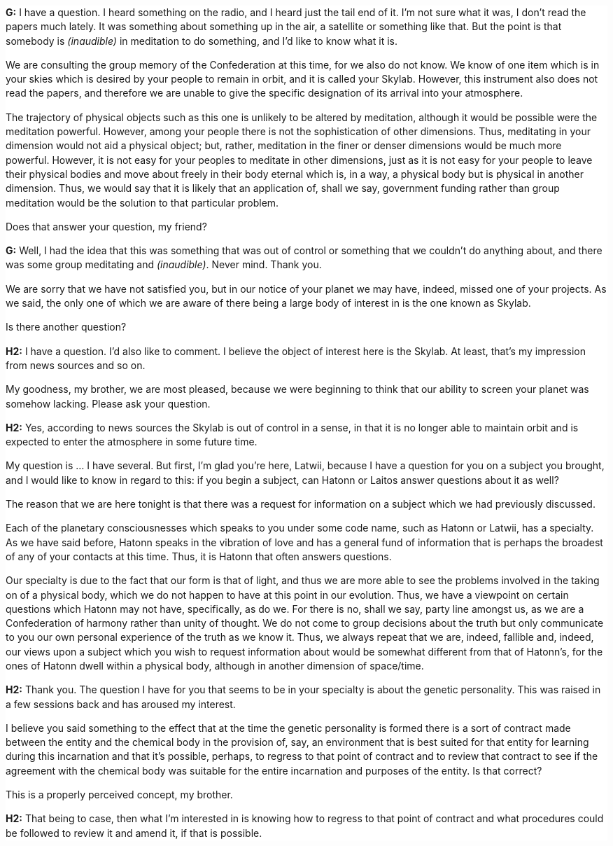 <p><strong>G:</strong> I have a question. I heard something on the radio, and I heard just the tail end of it. I’m not sure what it was, I don’t read the papers much lately. It was something about something up in the air, a satellite or something like that. But the point is that somebody is <em>(inaudible)</em> in meditation to do something, and I’d like to know what it is.</p>
<p>We are consulting the group memory of the Confederation at this time, for we also do not know. We know of one item which is in your skies which is desired by your people to remain in orbit, and it is called your Skylab. However, this instrument also does not read the papers, and therefore we are unable to give the specific designation of its arrival into your atmosphere.</p>
<p>The trajectory of physical objects such as this one is unlikely to be altered by meditation, although it would be possible were the meditation powerful. However, among your people there is not the sophistication of other dimensions. Thus, meditating in your dimension would not aid a physical object; but, rather, meditation in the finer or denser dimensions would be much more powerful. However, it is not easy for your peoples to meditate in other dimensions, just as it is not easy for your people to leave their physical bodies and move about freely in their body eternal which is, in a way, a physical body but is physical in another dimension. Thus, we would say that it is likely that an application of, shall we say, government funding rather than group meditation would be the solution to that particular problem.</p>
<p>Does that answer your question, my friend?</p>
<p><strong>G:</strong> Well, I had the idea that this was something that was out of control or something that we couldn’t do anything about, and there was some group meditating and <em>(inaudible)</em>. Never mind. Thank you.</p>
<p>We are sorry that we have not satisfied you, but in our notice of your planet we may have, indeed, missed one of your projects. As we said, the only one of which we are aware of there being a large body of interest in is the one known as Skylab.</p>
<p>Is there another question?</p>
<p><strong>H2:</strong> I have a question. I’d also like to comment. I believe the object of interest here is the Skylab. At least, that’s my impression from news sources and so on.</p>
<p>My goodness, my brother, we are most pleased, because we were beginning to think that our ability to screen your planet was somehow lacking. Please ask your question.</p>
<p><strong>H2:</strong> Yes, according to news sources the Skylab is out of control in a sense, in that it is no longer able to maintain orbit and is expected to enter the atmosphere in some future time.</p>
<p>My question is … I have several. But first, I’m glad you’re here, Latwii, because I have a question for you on a subject you brought, and I would like to know in regard to this: if you begin a subject, can Hatonn or Laitos answer questions about it as well?</p>
<p>The reason that we are here tonight is that there was a request for information on a subject which we had previously discussed.</p>
<p>Each of the planetary consciousnesses which speaks to you under some code name, such as Hatonn or Latwii, has a specialty. As we have said before, Hatonn speaks in the vibration of love and has a general fund of information that is perhaps the broadest of any of your contacts at this time. Thus, it is Hatonn that often answers questions.</p>
<p>Our specialty is due to the fact that our form is that of light, and thus we are more able to see the problems involved in the taking on of a physical body, which we do not happen to have at this point in our evolution. Thus, we have a viewpoint on certain questions which Hatonn may not have, specifically, as do we. For there is no, shall we say, party line amongst us, as we are a Confederation of harmony rather than unity of thought. We do not come to group decisions about the truth but only communicate to you our own personal experience of the truth as we know it. Thus, we always repeat that we are, indeed, fallible and, indeed, our views upon a subject which you wish to request information about would be somewhat different from that of Hatonn’s, for the ones of Hatonn dwell within a physical body, although in another dimension of space/time.</p>
<p><strong>H2:</strong> Thank you. The question I have for you that seems to be in your specialty is about the genetic personality. This was raised in a few sessions back and has aroused my interest.</p>
<p>I believe you said something to the effect that at the time the genetic personality is formed there is a sort of contract made between the entity and the chemical body in the provision of, say, an environment that is best suited for that entity for learning during this incarnation and that it’s possible, perhaps, to regress to that point of contract and to review that contract to see if the agreement with the chemical body was suitable for the entire incarnation and purposes of the entity. Is that correct?</p>
<p>This is a properly perceived concept, my brother.</p>
<p><strong>H2:</strong> That being to case, then what I’m interested in is knowing how to regress to that point of contract and what procedures could be followed to review it and amend it, if that is possible.</p>